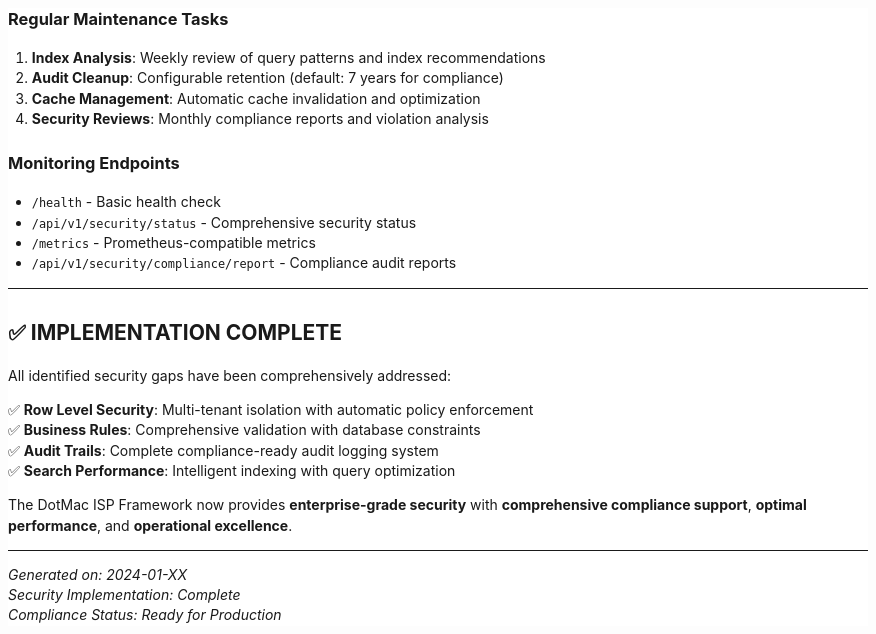 ### Regular Maintenance Tasks
1. **Index Analysis**: Weekly review of query patterns and index recommendations
2. **Audit Cleanup**: Configurable retention (default: 7 years for compliance)
3. **Cache Management**: Automatic cache invalidation and optimization
4. **Security Reviews**: Monthly compliance reports and violation analysis

### Monitoring Endpoints
- `/health` - Basic health check
- `/api/v1/security/status` - Comprehensive security status
- `/metrics` - Prometheus-compatible metrics
- `/api/v1/security/compliance/report` - Compliance audit reports

---

## ✅ IMPLEMENTATION COMPLETE

All identified security gaps have been comprehensively addressed:

✅ **Row Level Security**: Multi-tenant isolation with automatic policy enforcement  
✅ **Business Rules**: Comprehensive validation with database constraints  
✅ **Audit Trails**: Complete compliance-ready audit logging system  
✅ **Search Performance**: Intelligent indexing with query optimization  

The DotMac ISP Framework now provides **enterprise-grade security** with **comprehensive compliance support**, **optimal performance**, and **operational excellence**.

---

*Generated on: 2024-01-XX*  
*Security Implementation: Complete*  
*Compliance Status: Ready for Production*